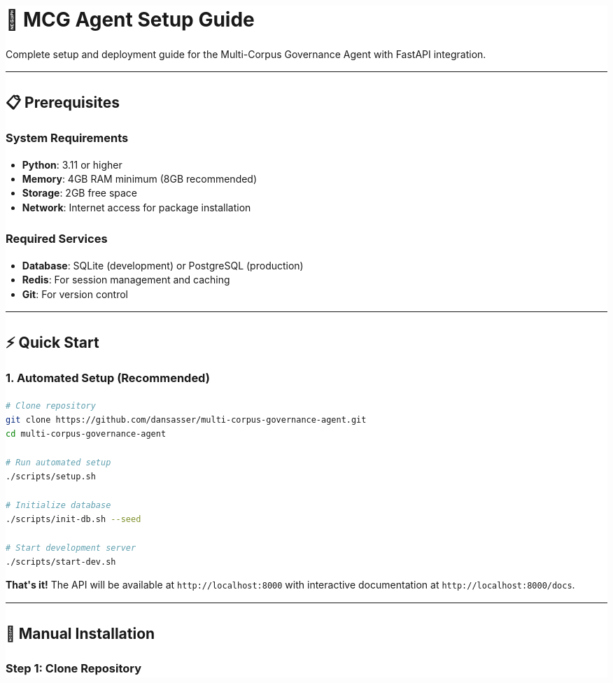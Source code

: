# 🚀 MCG Agent Setup Guide

Complete setup and deployment guide for the Multi-Corpus Governance Agent with FastAPI integration.

---

## 📋 Prerequisites

### System Requirements
- **Python**: 3.11 or higher
- **Memory**: 4GB RAM minimum (8GB recommended)
- **Storage**: 2GB free space
- **Network**: Internet access for package installation

### Required Services
- **Database**: SQLite (development) or PostgreSQL (production)
- **Redis**: For session management and caching
- **Git**: For version control

---

## ⚡ Quick Start

### 1. Automated Setup (Recommended)

```bash
# Clone repository
git clone https://github.com/dansasser/multi-corpus-governance-agent.git
cd multi-corpus-governance-agent

# Run automated setup
./scripts/setup.sh

# Initialize database
./scripts/init-db.sh --seed

# Start development server  
./scripts/start-dev.sh
```

**That's it!** The API will be available at `http://localhost:8000` with interactive documentation at `http://localhost:8000/docs`.

---

## 🔧 Manual Installation

### Step 1: Clone Repository

